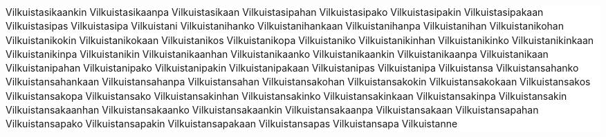 Vilkuistasikaankin
Vilkuistasikaanpa
Vilkuistasikaan
Vilkuistasipahan
Vilkuistasipako
Vilkuistasipakin
Vilkuistasipakaan
Vilkuistasipas
Vilkuistasipa
Vilkuistani
Vilkuistanihanko
Vilkuistanihankaan
Vilkuistanihanpa
Vilkuistanihan
Vilkuistanikohan
Vilkuistanikokin
Vilkuistanikokaan
Vilkuistanikos
Vilkuistanikopa
Vilkuistaniko
Vilkuistanikinhan
Vilkuistanikinko
Vilkuistanikinkaan
Vilkuistanikinpa
Vilkuistanikin
Vilkuistanikaanhan
Vilkuistanikaanko
Vilkuistanikaankin
Vilkuistanikaanpa
Vilkuistanikaan
Vilkuistanipahan
Vilkuistanipako
Vilkuistanipakin
Vilkuistanipakaan
Vilkuistanipas
Vilkuistanipa
Vilkuistansa
Vilkuistansahanko
Vilkuistansahankaan
Vilkuistansahanpa
Vilkuistansahan
Vilkuistansakohan
Vilkuistansakokin
Vilkuistansakokaan
Vilkuistansakos
Vilkuistansakopa
Vilkuistansako
Vilkuistansakinhan
Vilkuistansakinko
Vilkuistansakinkaan
Vilkuistansakinpa
Vilkuistansakin
Vilkuistansakaanhan
Vilkuistansakaanko
Vilkuistansakaankin
Vilkuistansakaanpa
Vilkuistansakaan
Vilkuistansapahan
Vilkuistansapako
Vilkuistansapakin
Vilkuistansapakaan
Vilkuistansapas
Vilkuistansapa
Vilkuistanne